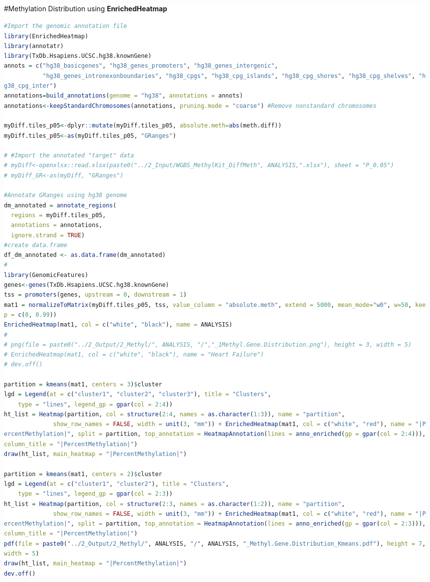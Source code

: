 
#Methylation Distribution using **EnrichedHeatmap**


```r
#Import the genomic annotation file
library(EnrichedHeatmap)
library(annotatr)
library(TxDb.Hsapiens.UCSC.hg38.knownGene)
annots = c("hg38_basicgenes", "hg38_genes_promoters", "hg38_genes_intergenic",
           "hg38_genes_intronexonboundaries", "hg38_cpgs", "hg38_cpg_islands", "hg38_cpg_shores", "hg38_cpg_shelves", "hg38_cpg_inter")
annotations=build_annotations(genome = "hg38", annotations = annots)
annotations<-keepStandardChromosomes(annotations, pruning.mode = "coarse") #Remove nonstandard chromosomes

myDiff.tiles_p05<-dplyr::mutate(myDiff.tiles_p05, absolute.meth=abs(meth.diff))
myDiff.tiles_p05<-as(myDiff.tiles_p05, "GRanges")

# #Import the annotated "target" data
# myDiff<-openxlsx::read.xlsx(paste0("../2_Input/WGBS_MethylKit_DiffMeth", ANALYSIS,".xlsx"), sheet = "P_0.05")
# myDiff_GR<-as(myDiff, "GRanges")

#Annotate GRanges using hg38 genome
dm_annotated = annotate_regions(
  regions = myDiff.tiles_p05,
  annotations = annotations,
  ignore.strand = TRUE)
#create data.frame
df_dm_annotated <- as.data.frame(dm_annotated)
#
library(GenomicFeatures)
genes<-genes(TxDb.Hsapiens.UCSC.hg38.knownGene)
tss = promoters(genes, upstream = 0, downstream = 1)
mat1 = normalizeToMatrix(myDiff.tiles_p05, tss, value_column = "absolute.meth", extend = 5000, mean_mode="w0", w=50, keep = c(0, 0.99))
EnrichedHeatmap(mat1, col = c("white", "black"), name = ANALYSIS)
# 
# png(file = paste0("../2_Output/2_Methyl/", ANALYSIS, "/","_1Methyl.Gene.Distribution.png"), height = 3, width = 5)
# EnrichedHeatmap(mat1, col = c("white", "black"), name = "Heart Failure")
# dev.off()

partition = kmeans(mat1, centers = 3)$cluster
lgd = Legend(at = c("cluster1", "cluster2", "cluster3"), title = "Clusters", 
    type = "lines", legend_gp = gpar(col = 2:4))
ht_list = Heatmap(partition, col = structure(2:4, names = as.character(1:3)), name = "partition",
              show_row_names = FALSE, width = unit(3, "mm")) + EnrichedHeatmap(mat1, col = c("white", "red"), name = "|PercentMethylation|", split = partition, top_annotation = HeatmapAnnotation(lines = anno_enriched(gp = gpar(col = 2:4))), column_title = "|PercentMethylation|")
draw(ht_list, main_heatmap = "|PercentMethylation|")

partition = kmeans(mat1, centers = 2)$cluster
lgd = Legend(at = c("cluster1", "cluster2"), title = "Clusters", 
    type = "lines", legend_gp = gpar(col = 2:3))
ht_list = Heatmap(partition, col = structure(2:3, names = as.character(1:2)), name = "partition",
              show_row_names = FALSE, width = unit(3, "mm")) + EnrichedHeatmap(mat1, col = c("white", "red"), name = "|PercentMethylation|", split = partition, top_annotation = HeatmapAnnotation(lines = anno_enriched(gp = gpar(col = 2:3))), column_title = "|PercentMethylation|")
pdf(file = paste0("../2_Output/2_Methyl/", ANALYSIS, "/", ANALYSIS, "_Methyl.Gene.Distribution_Kmeans.pdf"), height = 7, width = 5)
draw(ht_list, main_heatmap = "|PercentMethylation|")
dev.off()
```
